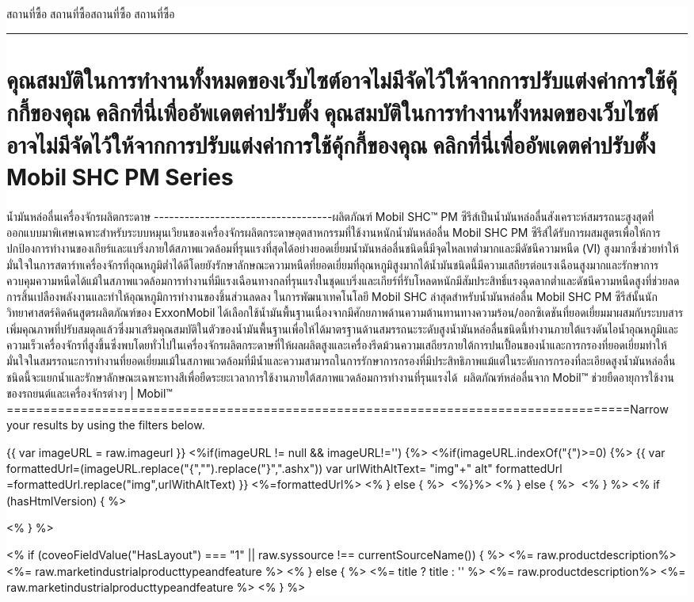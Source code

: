 สถานที่ซื้อ
สถานที่ซื้อสถานที่ซื้อ
สถานที่ซื้อ
* * *  
คุณสมบัติในการทำงานทั้งหมดของเว็บไซต์อาจไม่มีจัดไว้ให้จากการปรับแต่งค่าการใช้คุ้กกี้ของคุณ คลิกที่นี่เพื่ออัพเดตค่าปรับตั้ง
คุณสมบัติในการทำงานทั้งหมดของเว็บไซต์อาจไม่มีจัดไว้ให้จากการปรับแต่งค่าการใช้คุ้กกี้ของคุณ คลิกที่นี่เพื่ออัพเดตค่าปรับตั้ง Mobil SHC PM Series
===================
น้ำมันหล่อลื่นเครื่องจักรผลิตกระดาษ
-----------------------------------ผลิตภัณฑ์ Mobil SHC™ PM ซีรีส์เป็นน้ำมันหล่อลื่นสังเคราะห์สมรรถนะสูงสุดที่ออกแบบมาพิเศษเฉพาะสำหรับระบบหมุนเวียนของเครื่องจักรผลิตกระดาษอุตสาหกรรมที่ใช้งานหนักน้ำมันหล่อลื่น Mobil SHC PM ซีรีส์ได้รับการผสมสูตรเพื่อให้การปกป้องการทำงานของเกียร์และแบริ่งภายใต้สภาพแวดล้อมที่รุนแรงที่สุดได้อย่างยอดเยี่ยมน้ำมันหล่อลื่นชนิดนี้มีจุดไหลเทต่ำมากและมีดัชนีความหนืด (VI) สูงมากซึ่งช่วยทำให้มั่นใจในการสตาร์ทเครื่องจักรที่อุณหภูมิต่ำได้ดีโดยยังรักษาลักษณะความหนืดที่ยอดเยี่ยมที่อุณหภูมิสูงมากได้น้ำมันชนิดนี้มีความเสถียรต่อแรงเฉือนสูงมากและรักษาการควบคุมความหนืดได้แม้ในสภาพแวดล้อมการทำงานที่มีแรงเฉือนทางกลที่รุนแรงในชุดแบริ่งและเกียร์ที่รับโหลดหนักมีสัมประสิทธิ์แรงฉุดลากต่ำและดัชนีความหนืดสูงที่ช่วยลดการสิ้นเปลืองพลังงานและทำให้อุณหภูมิการทำงานของชิ้นส่วนลดลง
ในการพัฒนาเทคโนโลยี Mobil SHC ล่าสุดสำหรับน้ำมันหล่อลื่น Mobil SHC PM ซีรีส์นั้นนักวิทยาศาสตร์คิดค้นสูตรผลิตภัณฑ์ของ ExxonMobil ได้เลือกใช้น้ำมันพื้นฐานเนื่องจากมีศักยภาพด้านความต้านทานทางความร้อน/ออกซิเดชันที่ยอดเยี่ยมมาผสมกับระบบสารเพิ่มคุณภาพที่ปรับสมดุลแล้วซึ่งมาเสริมคุณสมบัติในตัวของน้ำมันพื้นฐานเพื่อให้ได้มาตรฐานด้านสมรรถนะระดับสูงน้ำมันหล่อลื่นชนิดนี้ทำงานภายใต้แรงดันไอน้ำอุณหภูมิและความเร็วเครื่องจักรที่สูงขึ้นซึ่งพบโดยทั่วไปในเครื่องจักรผลิตกระดาษที่ให้ผลผลิตสูงและเครื่องรีดม้วนความเสถียรภายใต้การปนเปื้อนของน้ำและการกรองที่ยอดเยี่ยมทำให้มั่นใจในสมรรถนะการทำงานที่ยอดเยี่ยมแม้ในสภาพแวดล้อมที่มีน้ำและความสามารถในการรักษาการกรองที่มีประสิทธิภาพแม้แต่ในระดับการกรองที่ละเอียดสูงน้ำมันหล่อลื่นชนิดนี้จะแยกน้ำและรักษาลักษณะเฉพาะทางสีเพื่อยืดระยะเวลาการใช้งานภายใต้สภาพแวดล้อมการทำงานที่รุนแรงได้
 ผลิตภัณฑ์หล่อลื่นจาก Mobil™ ช่วยยืดอายุการใช้งานของรถยนต์และเครื่องจักรต่างๆ | Mobil™
=====================================================================================Narrow your results by using the filters below. 

 {{ var imageURL = raw.imageurl }}
 <%if(imageURL != null && imageURL!='') {%>
 <%if(imageURL.indexOf("{")>=0) {%>
 {{
 var formattedUrl=(imageURL.replace("{","").replace("}",".ashx"))
 var urlWithAltText= "img"+" alt"
 formattedUrl =formattedUrl.replace("img",urlWithAltText)
 }}
 <%=formattedUrl%>
 <% } else { %>
 <img src="<%- imageURL%>" alt="" class="CoveoImageIcon" />
 <%}%>
 <% } else { %>
 ![]()
 <% } %>
 <% if (hasHtmlVersion) { %>
 
 <% } %>
 
 <% if (coveoFieldValue("HasLayout") === "1" || raw.syssource !== currentSourceName()) { %>
   <%= raw.productdescription%>  <%= raw.marketindustrialproducttypeandfeature %>
 <% } else { %>
 <%= title ? title : '' %>  <%= raw.productdescription%>  <%= raw.marketindustrialproducttypeandfeature %>
 <% } %>
 
